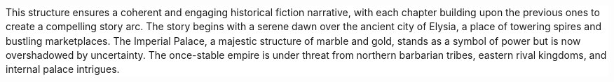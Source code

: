 This structure ensures a coherent and engaging historical fiction narrative, with each chapter building upon the previous ones to create a compelling story arc.
</content>
<digest>
The story begins with a serene dawn over the ancient city of Elysia, a place of towering spires and bustling marketplaces. The Imperial Palace, a majestic structure of marble and gold, stands as a symbol of power but is now overshadowed by uncertainty. The once-stable empire is under threat from northern barbarian tribes, eastern rival kingdoms, and internal palace intrigues.

